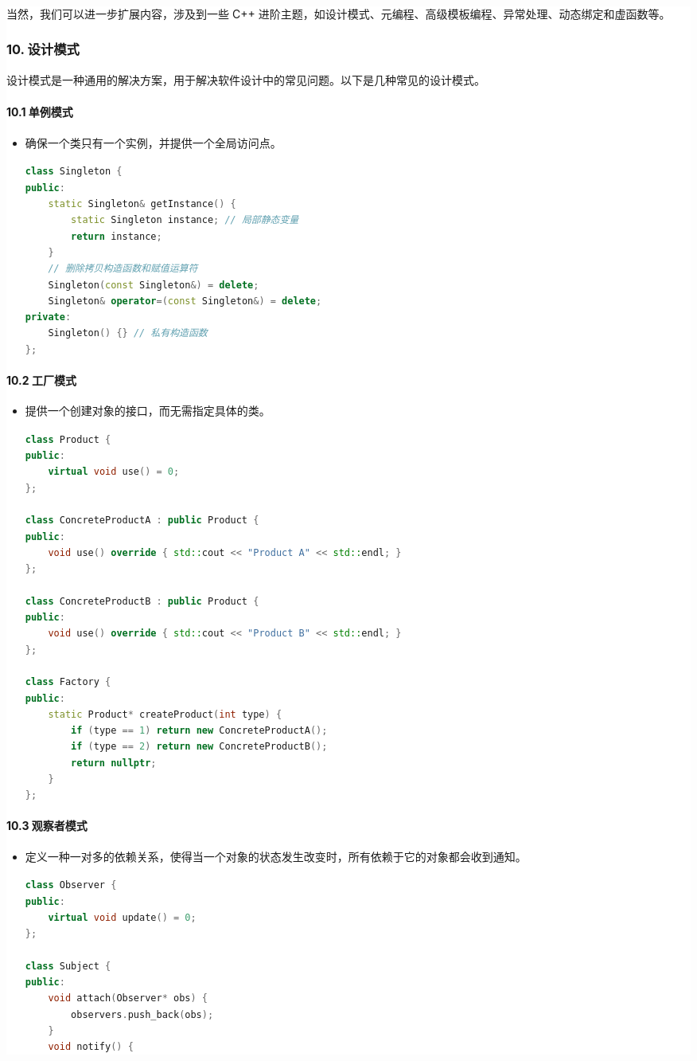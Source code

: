 当然，我们可以进一步扩展内容，涉及到一些 C++ 进阶主题，如设计模式、元编程、高级模板编程、异常处理、动态绑定和虚函数等。

### 10. 设计模式

设计模式是一种通用的解决方案，用于解决软件设计中的常见问题。以下是几种常见的设计模式。

#### 10.1 单例模式
- 确保一个类只有一个实例，并提供一个全局访问点。
  ```cpp
  class Singleton {
  public:
      static Singleton& getInstance() {
          static Singleton instance; // 局部静态变量
          return instance;
      }
      // 删除拷贝构造函数和赋值运算符
      Singleton(const Singleton&) = delete;
      Singleton& operator=(const Singleton&) = delete;
  private:
      Singleton() {} // 私有构造函数
  };
  ```

#### 10.2 工厂模式
- 提供一个创建对象的接口，而无需指定具体的类。
  ```cpp
  class Product {
  public:
      virtual void use() = 0;
  };

  class ConcreteProductA : public Product {
  public:
      void use() override { std::cout << "Product A" << std::endl; }
  };

  class ConcreteProductB : public Product {
  public:
      void use() override { std::cout << "Product B" << std::endl; }
  };

  class Factory {
  public:
      static Product* createProduct(int type) {
          if (type == 1) return new ConcreteProductA();
          if (type == 2) return new ConcreteProductB();
          return nullptr;
      }
  };
  ```

#### 10.3 观察者模式
- 定义一种一对多的依赖关系，使得当一个对象的状态发生改变时，所有依赖于它的对象都会收到通知。
  ```cpp
  class Observer {
  public:
      virtual void update() = 0;
  };

  class Subject {
  public:
      void attach(Observer* obs) {
          observers.push_back(obs);
      }
      void notify() {
  ```